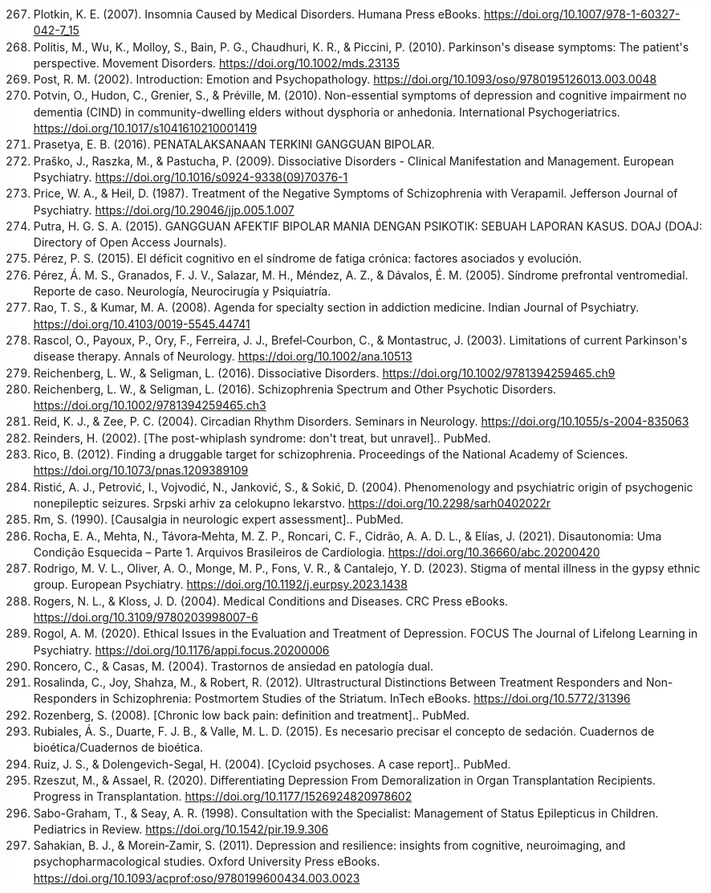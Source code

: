 267. Plotkin, K. E. (2007). Insomnia Caused by Medical Disorders. Humana Press eBooks. https://doi.org/10.1007/978-1-60327-042-7_15
268. Politis, M., Wu, K., Molloy, S., Bain, P. G., Chaudhuri, К. R., & Piccini, P. (2010). Parkinson's disease symptoms: The patient's perspective. Movement Disorders. https://doi.org/10.1002/mds.23135
269. Post, R. M. (2002). Introduction: Emotion and Psychopathology. https://doi.org/10.1093/oso/9780195126013.003.0048
270. Potvin, O., Hudon, C., Grenier, S., & Préville, M. (2010). Non-essential symptoms of depression and cognitive impairment no dementia (CIND) in community-dwelling elders without dysphoria or anhedonia. International Psychogeriatrics. https://doi.org/10.1017/s1041610210001419
271. Prasetya, E. B. (2016). PENATALAKSANAAN TERKINI GANGGUAN BIPOLAR.
272. Praško, J., Raszka, M., & Pastucha, P. (2009). Dissociative Disorders - Clinical Manifestation and Management. European Psychiatry. https://doi.org/10.1016/s0924-9338(09)70376-1
273. Price, W. A., & Heil, D. (1987). Treatment of the Negative Symptoms of Schizophrenia with Verapamil. Jefferson Journal of Psychiatry. https://doi.org/10.29046/jjp.005.1.007
274. Putra, H. G. S. A. (2015). GANGGUAN AFEKTIF BIPOLAR MANIA DENGAN PSIKOTIK: SEBUAH LAPORAN KASUS. DOAJ (DOAJ: Directory of Open Access Journals).
275. Pérez, P. S. (2015). El déficit cognitivo en el síndrome de fatiga crónica: factores asociados y evolución.
276. Pérez, Á. M. S., Granados, F. J. V., Salazar, M. H., Méndez, A. Z., & Dávalos, É. M. (2005). Síndrome prefrontal ventromedial. Reporte de caso. Neurología, Neurocirugía y Psiquiatría.
277. Rao, T. S., & Kumar, M. A. (2008). Agenda for specialty section in addiction medicine. Indian Journal of Psychiatry. https://doi.org/10.4103/0019-5545.44741
278. Rascol, O., Payoux, P., Ory, F., Ferreira, J. J., Brefel‐Courbon, C., & Montastruc, J. (2003). Limitations of current Parkinson's disease therapy. Annals of Neurology. https://doi.org/10.1002/ana.10513
279. Reichenberg, L. W., & Seligman, L. (2016). Dissociative Disorders. https://doi.org/10.1002/9781394259465.ch9
280. Reichenberg, L. W., & Seligman, L. (2016). Schizophrenia Spectrum and Other Psychotic Disorders. https://doi.org/10.1002/9781394259465.ch3
281. Reid, K. J., & Zee, P. C. (2004). Circadian Rhythm Disorders. Seminars in Neurology. https://doi.org/10.1055/s-2004-835063
282. Reinders, H. (2002). [The post-whiplash syndrome: don't treat, but unravel].. PubMed.
283. Rico, B. (2012). Finding a druggable target for schizophrenia. Proceedings of the National Academy of Sciences. https://doi.org/10.1073/pnas.1209389109
284. Ristić, A. J., Petrović, I., Vojvodić, N., Janković, S., & Sokić, D. (2004). Phenomenology and psychiatric origin of psychogenic nonepileptic seizures. Srpski arhiv za celokupno lekarstvo. https://doi.org/10.2298/sarh0402022r
285. Rm, S. (1990). [Causalgia in neurologic expert assessment].. PubMed.
286. Rocha, E. A., Mehta, N., Távora‐Mehta, M. Z. P., Roncari, C. F., Cidrão, A. A. D. L., & Elías, J. (2021). Disautonomia: Uma Condição Esquecida – Parte 1. Arquivos Brasileiros de Cardiologia. https://doi.org/10.36660/abc.20200420
287. Rodrigo, M. V. L., Oliver, A. O., Monge, M. P., Fons, V. R., & Cantalejo, Y. D. (2023). Stigma of mental illness in the gypsy ethnic group. European Psychiatry. https://doi.org/10.1192/j.eurpsy.2023.1438
288. Rogers, N. L., & Kloss, J. D. (2004). Medical Conditions and Diseases. CRC Press eBooks. https://doi.org/10.3109/9780203998007-6
289. Rogol, A. M. (2020). Ethical Issues in the Evaluation and Treatment of Depression. FOCUS The Journal of Lifelong Learning in Psychiatry. https://doi.org/10.1176/appi.focus.20200006
290. Roncero, C., & Casas, M. (2004). Trastornos de ansiedad en patología dual.
291. Rosalinda, C., Joy, Shahza, M., & Robert, R. (2012). Ultrastructural Distinctions Between Treatment Responders and Non-Responders in Schizophrenia: Postmortem Studies of the Striatum. InTech eBooks. https://doi.org/10.5772/31396
292. Rozenberg, S. (2008). [Chronic low back pain: definition and treatment].. PubMed.
293. Rubiales, Á. S., Duarte, F. J. B., & Valle, M. L. D. (2015). Es necesario precisar el concepto de sedación. Cuadernos de bioética/Cuadernos de bioética.
294. Ruiz, J. S., & Dolengevich-Segal, H. (2004). [Cycloid psychoses. A case report].. PubMed.
295. Rzeszut, M., & Assael, R. (2020). Differentiating Depression From Demoralization in Organ Transplantation Recipients. Progress in Transplantation. https://doi.org/10.1177/1526924820978602
296. Sabo-Graham, T., & Seay, A. R. (1998). Consultation with the Specialist: Management of Status Epilepticus in Children. Pediatrics in Review. https://doi.org/10.1542/pir.19.9.306
297. Sahakian, B. J., & Morein‐Zamir, S. (2011). Depression and resilience: insights from cognitive, neuroimaging, and psychopharmacological studies. Oxford University Press eBooks. https://doi.org/10.1093/acprof:oso/9780199600434.003.0023